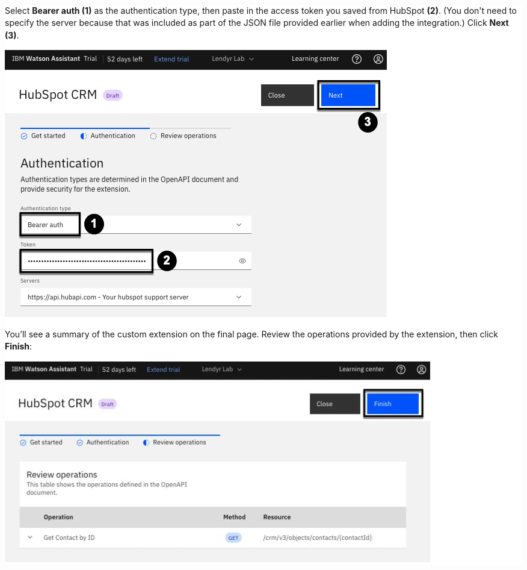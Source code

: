 Select **Bearer auth (1)** as the authentication type, then paste in the access token you saved from
HubSpot **(2)**. (You don't need to specify the server because that was included as part of the JSON
file provided earlier when adding the integration.) Click **Next (3)**.

![](./images/105/36.png)

You’ll see a summary of the custom extension on the final page. Review the operations provided
by the extension, then click **Finish**:

![](./images/105/37.jpg)
